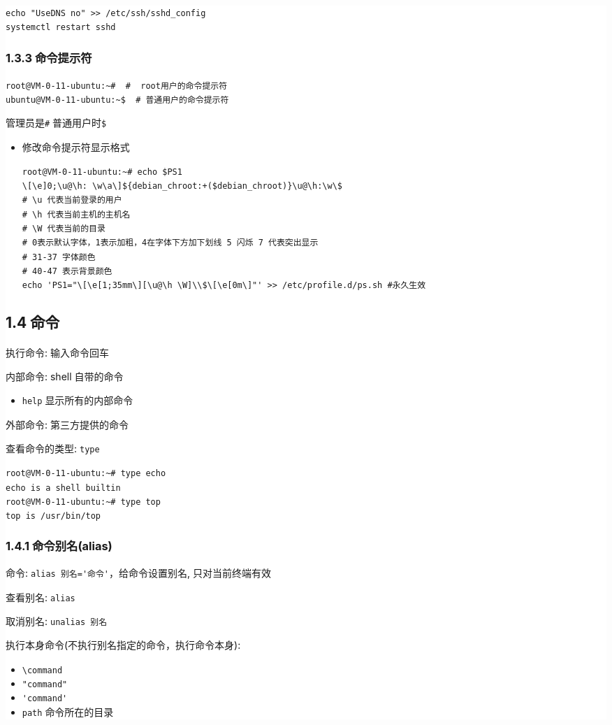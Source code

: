 ```shell
echo "UseDNS no" >> /etc/ssh/sshd_config
systemctl restart sshd
```

### 1.3.3 命令提示符

```shell
root@VM-0-11-ubuntu:~#  #  root用户的命令提示符
ubuntu@VM-0-11-ubuntu:~$  # 普通用户的命令提示符
```

管理员是`#` 普通用户时`$`

* 修改命令提示符显示格式
  ```shell
  root@VM-0-11-ubuntu:~# echo $PS1
  \[\e]0;\u@\h: \w\a\]${debian_chroot:+($debian_chroot)}\u@\h:\w\$
  # \u 代表当前登录的用户
  # \h 代表当前主机的主机名
  # \W 代表当前的目录
  # 0表示默认字体，1表示加粗，4在字体下方加下划线 5 闪烁 7 代表突出显示
  # 31-37 字体颜色
  # 40-47 表示背景颜色
  echo 'PS1="\[\e[1;35mm\][\u@\h \W]\\$\[\e[0m\]"' >> /etc/profile.d/ps.sh #永久生效
  ```

## 1.4 命令

执行命令: 输入命令回车

内部命令: shell 自带的命令

- `help` 显示所有的内部命令

外部命令: 第三方提供的命令

查看命令的类型: `type`

```shell
root@VM-0-11-ubuntu:~# type echo
echo is a shell builtin
root@VM-0-11-ubuntu:~# type top
top is /usr/bin/top
```

### 1.4.1 命令别名(alias)

命令: `alias 别名='命令'`，给命令设置别名, 只对当前终端有效

查看别名: `alias`

取消别名: `unalias 别名`

执行本身命令(不执行别名指定的命令，执行命令本身):

* `\command`
* `"command"`
* `'command'`
* `path` 命令所在的目录
